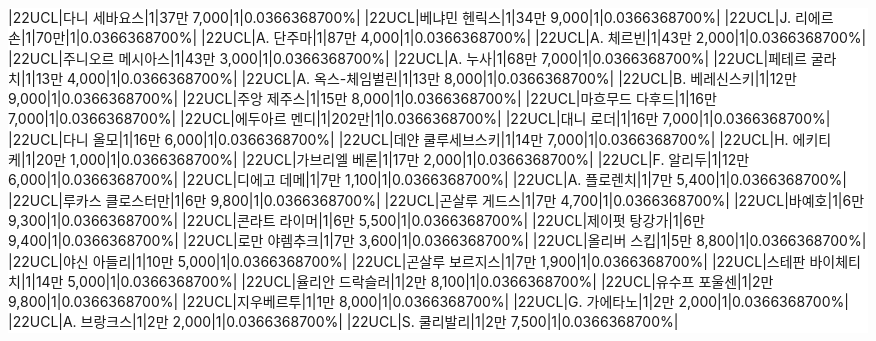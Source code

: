 |22UCL|다니 세바요스|1|37만 7,000|1|0.0366368700%|
|22UCL|베냐민 헨릭스|1|34만 9,000|1|0.0366368700%|
|22UCL|J. 리에르손|1|70만|1|0.0366368700%|
|22UCL|A. 단주마|1|87만 4,000|1|0.0366368700%|
|22UCL|A. 체르빈|1|43만 2,000|1|0.0366368700%|
|22UCL|주니오르 메시아스|1|43만 3,000|1|0.0366368700%|
|22UCL|A. 누사|1|68만 7,000|1|0.0366368700%|
|22UCL|페테르 굴라치|1|13만 4,000|1|0.0366368700%|
|22UCL|A. 옥스-체임벌린|1|13만 8,000|1|0.0366368700%|
|22UCL|B. 베레신스키|1|12만 9,000|1|0.0366368700%|
|22UCL|주앙 제주스|1|15만 8,000|1|0.0366368700%|
|22UCL|마흐무드 다후드|1|16만 7,000|1|0.0366368700%|
|22UCL|에두아르 멘디|1|202만|1|0.0366368700%|
|22UCL|대니 로더|1|16만 7,000|1|0.0366368700%|
|22UCL|다니 올모|1|16만 6,000|1|0.0366368700%|
|22UCL|데얀 쿨루세브스키|1|14만 7,000|1|0.0366368700%|
|22UCL|H. 에키티케|1|20만 1,000|1|0.0366368700%|
|22UCL|가브리엘 베론|1|17만 2,000|1|0.0366368700%|
|22UCL|F. 알리두|1|12만 6,000|1|0.0366368700%|
|22UCL|디에고 데메|1|7만 1,100|1|0.0366368700%|
|22UCL|A. 플로렌치|1|7만 5,400|1|0.0366368700%|
|22UCL|루카스 클로스터만|1|6만 9,800|1|0.0366368700%|
|22UCL|곤살루 게드스|1|7만 4,700|1|0.0366368700%|
|22UCL|바예호|1|6만 9,300|1|0.0366368700%|
|22UCL|콘라트 라이머|1|6만 5,500|1|0.0366368700%|
|22UCL|제이펏 탕강가|1|6만 9,400|1|0.0366368700%|
|22UCL|로만 야렘추크|1|7만 3,600|1|0.0366368700%|
|22UCL|올리버 스킵|1|5만 8,800|1|0.0366368700%|
|22UCL|야신 아들리|1|10만 5,000|1|0.0366368700%|
|22UCL|곤살루 보르지스|1|7만 1,900|1|0.0366368700%|
|22UCL|스테판 바이체티치|1|14만 5,000|1|0.0366368700%|
|22UCL|율리안 드락슬러|1|2만 8,100|1|0.0366368700%|
|22UCL|유수프 포울센|1|2만 9,800|1|0.0366368700%|
|22UCL|지우베르투|1|1만 8,000|1|0.0366368700%|
|22UCL|G. 가에타노|1|2만 2,000|1|0.0366368700%|
|22UCL|A. 브랑크스|1|2만 2,000|1|0.0366368700%|
|22UCL|S. 쿨리발리|1|2만 7,500|1|0.0366368700%|